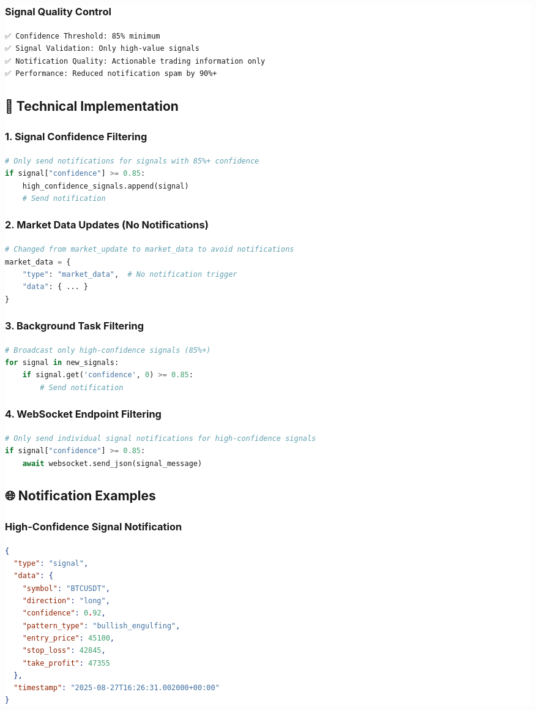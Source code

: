 ### **Signal Quality Control**
```
✅ Confidence Threshold: 85% minimum
✅ Signal Validation: Only high-value signals
✅ Notification Quality: Actionable trading information only
✅ Performance: Reduced notification spam by 90%+
```

## 🔧 **Technical Implementation**

### **1. Signal Confidence Filtering**
```python
# Only send notifications for signals with 85%+ confidence
if signal["confidence"] >= 0.85:
    high_confidence_signals.append(signal)
    # Send notification
```

### **2. Market Data Updates (No Notifications)**
```python
# Changed from market_update to market_data to avoid notifications
market_data = {
    "type": "market_data",  # No notification trigger
    "data": { ... }
}
```

### **3. Background Task Filtering**
```python
# Broadcast only high-confidence signals (85%+)
for signal in new_signals:
    if signal.get('confidence', 0) >= 0.85:
        # Send notification
```

### **4. WebSocket Endpoint Filtering**
```python
# Only send individual signal notifications for high-confidence signals
if signal["confidence"] >= 0.85:
    await websocket.send_json(signal_message)
```

## 🌐 **Notification Examples**

### **High-Confidence Signal Notification**
```json
{
  "type": "signal",
  "data": {
    "symbol": "BTCUSDT",
    "direction": "long",
    "confidence": 0.92,
    "pattern_type": "bullish_engulfing",
    "entry_price": 45100,
    "stop_loss": 42845,
    "take_profit": 47355
  },
  "timestamp": "2025-08-27T16:26:31.002000+00:00"
}
```
